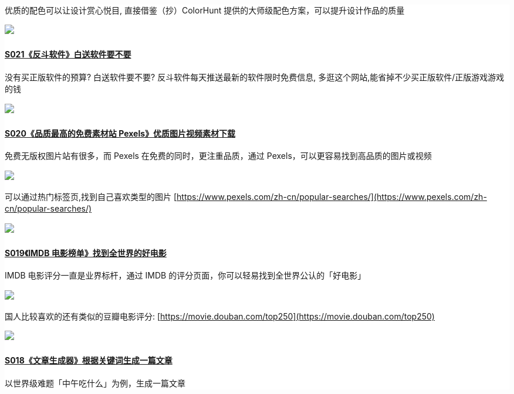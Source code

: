 


优质的配色可以让设计赏心悦目, 直接借鉴（抄）ColorHunt 提供的大师级配色方案，可以提升设计作品的质量


![](https://cdn.jsdelivr.net/gh/zhaoolee/OnlineToolsBook@master/README/ColorHunt.png)




#### [S021《反斗软件》白送软件要不要](https://www.v2fy.com/p/S021_free_apprcn_com/)




没有买正版软件的预算? 白送软件要不要? 反斗软件每天推送最新的软件限时免费信息, 多逛这个网站,能省掉不少买正版软件/正版游戏游戏 的钱


![](https://cdn.jsdelivr.net/gh/zhaoolee/OnlineToolsBook@master/README/fandou.png)



#### [S020《品质最高的免费素材站 Pexels》优质图片视频素材下载](https://www.v2fy.com/p/S020_pexels/)


免费无版权图片站有很多，而 Pexels 在免费的同时，更注重品质，通过 Pexels，可以更容易找到高品质的图片或视频


![](https://cdn.jsdelivr.net/gh/zhaoolee/OnlineToolsBook@master/README/Pexels.png)

可以通过热门标签页,找到自己喜欢类型的图片
[https://www.pexels.com/zh-cn/popular-searches/](https://www.pexels.com/zh-cn/popular-searches/)

![](https://cdn.jsdelivr.net/gh/zhaoolee/OnlineToolsBook@master/README/Pexels002.png)



#### [S019《IMDB 电影榜单》找到全世界的好电影](https://www.v2fy.com/p/S019_imdb250/)



IMDB 电影评分一直是业界标杆，通过 IMDB 的评分页面，你可以轻易找到全世界公认的「好电影」

![](https://cdn.jsdelivr.net/gh/zhaoolee/OnlineToolsBook@master/README/imdb250.png)


国人比较喜欢的还有类似的豆瓣电影评分: [https://movie.douban.com/top250](https://movie.douban.com/top250)

![](https://cdn.jsdelivr.net/gh/zhaoolee/OnlineToolsBook@master/README/douban250.png)



#### [S018《文章生成器》根据关键词生成一篇文章](https://www.v2fy.com/p/S018_bull_shit_generator/)





以世界级难题「中午吃什么」为例，生成一篇文章
